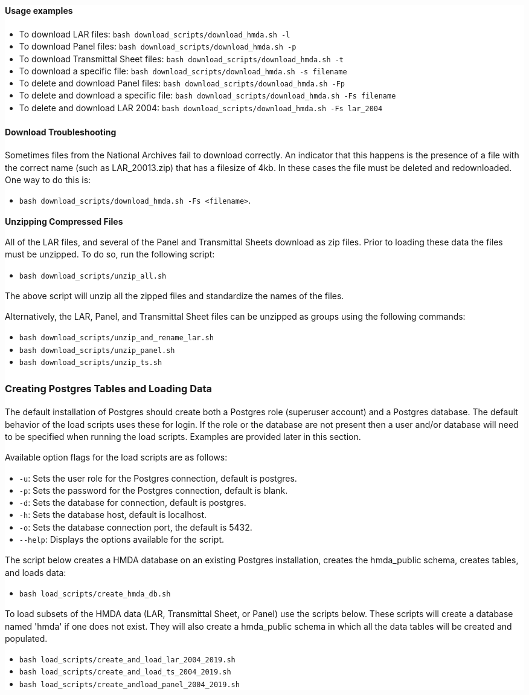 #### Usage examples

- To download LAR files: `bash download_scripts/download_hmda.sh -l`
- To download Panel files: `bash download_scripts/download_hmda.sh -p`
- To download Transmittal Sheet files: `bash download_scripts/download_hmda.sh -t`
- To download a specific file: `bash download_scripts/download_hmda.sh -s filename`
- To delete and download Panel files: `bash download_scripts/download_hmda.sh -Fp`
- To delete and download a specific file: `bash download_scripts/download_hmda.sh -Fs filename`
- To delete and download LAR 2004: `bash download_scripts/download_hmda.sh -Fs lar_2004`

#### Download Troubleshooting

Sometimes files from the National Archives fail to download correctly. An indicator that this happens is the presence of a file with the correct name (such as LAR_20013.zip) that has a filesize of 4kb. In these cases the file must be deleted and redownloaded. One way to do this is:
 - `bash download_scripts/download_hmda.sh -Fs <filename>`.

**Unzipping Compressed Files**

All of the LAR files, and several of the Panel and Transmittal Sheets download as zip files. Prior to loading these data the files must be unzipped. To do so, run the following script:
- `bash download_scripts/unzip_all.sh`

The above script will unzip all the zipped files and standardize the names of the files.

Alternatively, the LAR, Panel, and Transmittal Sheet files can be unzipped as groups using the following commands:

- `bash download_scripts/unzip_and_rename_lar.sh`
- `bash download_scripts/unzip_panel.sh`
- `bash download_scripts/unzip_ts.sh`

### Creating Postgres Tables and Loading Data

The default installation of Postgres should create both a Postgres role (superuser account) and a Postgres database. The default behavior of the load scripts uses these for login. If the role or the database are not present then a user and/or database will need to be specified when running the load scripts. Examples are provided later in this section.

Available option flags for the load scripts are as follows:
- `-u`: Sets the user role for the Postgres connection, default is postgres.
- `-p`: Sets the password for the Postgres connection, default is blank.
- `-d`: Sets the database for connection, default is postgres.
- `-h`: Sets the database host, default is localhost.
- `-o`: Sets the database connection port, the default is 5432.
- `--help`: Displays the options available for the script.

The script below creates a HMDA database on an existing Postgres installation, creates the hmda_public schema, creates tables, and loads data:
- `bash load_scripts/create_hmda_db.sh`

To load subsets of the HMDA data (LAR, Transmittal Sheet, or Panel) use the scripts below. These scripts will create a database named 'hmda' if one does not exist. They will also create a hmda_public schema in which all the data tables will be created and populated.
- `bash load_scripts/create_and_load_lar_2004_2019.sh`
- `bash load_scripts/create_and_load_ts_2004_2019.sh`
- `bash load_scripts/create_andload_panel_2004_2019.sh`
